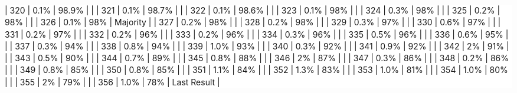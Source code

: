| 320 | 0.1% | 98.9% |  |
| 321 | 0.1% | 98.7% |  |
| 322 | 0.1% | 98.6% |  |
| 323 | 0.1% | 98% |  |
| 324 | 0.3% | 98% |  |
| 325 | 0.2% | 98% |  |
| 326 | 0.1% | 98% | Majority |
| 327 | 0.2% | 98% |  |
| 328 | 0.2% | 98% |  |
| 329 | 0.3% | 97% |  |
| 330 | 0.6% | 97% |  |
| 331 | 0.2% | 97% |  |
| 332 | 0.2% | 96% |  |
| 333 | 0.2% | 96% |  |
| 334 | 0.3% | 96% |  |
| 335 | 0.5% | 96% |  |
| 336 | 0.6% | 95% |  |
| 337 | 0.3% | 94% |  |
| 338 | 0.8% | 94% |  |
| 339 | 1.0% | 93% |  |
| 340 | 0.3% | 92% |  |
| 341 | 0.9% | 92% |  |
| 342 | 2% | 91% |  |
| 343 | 0.5% | 90% |  |
| 344 | 0.7% | 89% |  |
| 345 | 0.8% | 88% |  |
| 346 | 2% | 87% |  |
| 347 | 0.3% | 86% |  |
| 348 | 0.2% | 86% |  |
| 349 | 0.8% | 85% |  |
| 350 | 0.8% | 85% |  |
| 351 | 1.1% | 84% |  |
| 352 | 1.3% | 83% |  |
| 353 | 1.0% | 81% |  |
| 354 | 1.0% | 80% |  |
| 355 | 2% | 79% |  |
| 356 | 1.0% | 78% | Last Result |